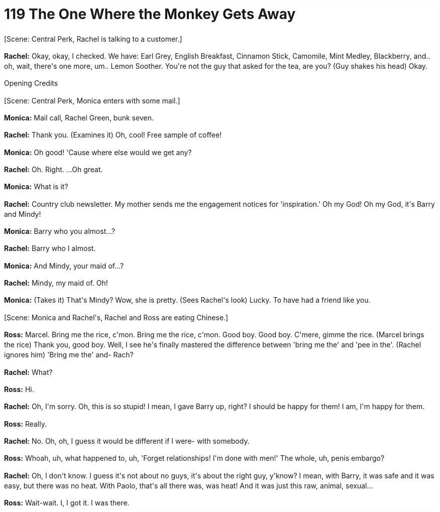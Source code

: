 # 119 The One Where the Monkey Gets Away

[Scene: Central Perk, Rachel is talking to a customer.]

**Rachel:** Okay, okay, I checked. We have: Earl Grey, English Breakfast, Cinnamon Stick, Camomile, Mint Medley, Blackberry, and.. oh, wait, there's one more, um.. Lemon Soother. You're not the guy that asked for the tea, are you? (Guy shakes his head) Okay.

Opening Credits

[Scene: Central Perk, Monica enters with some mail.]

**Monica:** Mail call, Rachel Green, bunk seven.

**Rachel:** Thank you. (Examines it) Oh, cool! Free sample of coffee!

**Monica:** Oh good! 'Cause where else would we get any?

**Rachel:** Oh. Right. ...Oh great.

**Monica:** What is it?

**Rachel:** Country club newsletter. My mother sends me the engagement notices for 'inspiration.' Oh my God! Oh my God, it's Barry and Mindy!

**Monica:** Barry who you almost...?

**Rachel:** Barry who I almost.

**Monica:** And Mindy, your maid of...?

**Rachel:** Mindy, my maid of. Oh!

**Monica:** (Takes it) That's Mindy? Wow, she is pretty. (Sees Rachel's look) Lucky. To have had a friend like you.

[Scene: Monica and Rachel's, Rachel and Ross are eating Chinese.]

**Ross:** Marcel. Bring me the rice, c'mon. Bring me the rice, c'mon. Good boy. Good boy. C'mere, gimme the rice. (Marcel brings the rice) Thank you, good boy. Well, I see he's finally mastered the difference between 'bring me the' and 'pee in the'. (Rachel ignores him) 'Bring me the' and- Rach?

**Rachel:** What?

**Ross:** Hi.

**Rachel:** Oh, I'm sorry. Oh, this is so stupid! I mean, I gave Barry up, right? I should be happy for them! I am, I'm happy for them.

**Ross:** Really.

**Rachel:** No. Oh, oh, I guess it would be different if I were- with somebody.

**Ross:** Whoah, uh, what happened to, uh, 'Forget relationships! I'm done with men!' The whole, uh, penis embargo?

**Rachel:** Oh, I don't know. I guess it's not about no guys, it's about the right guy, y'know? I mean, with Barry, it was safe and it was easy, but there was no heat. With Paolo, that's all there was, was heat! And it was just this raw, animal, sexual...

**Ross:** Wait-wait. I, I got it. I was there.
